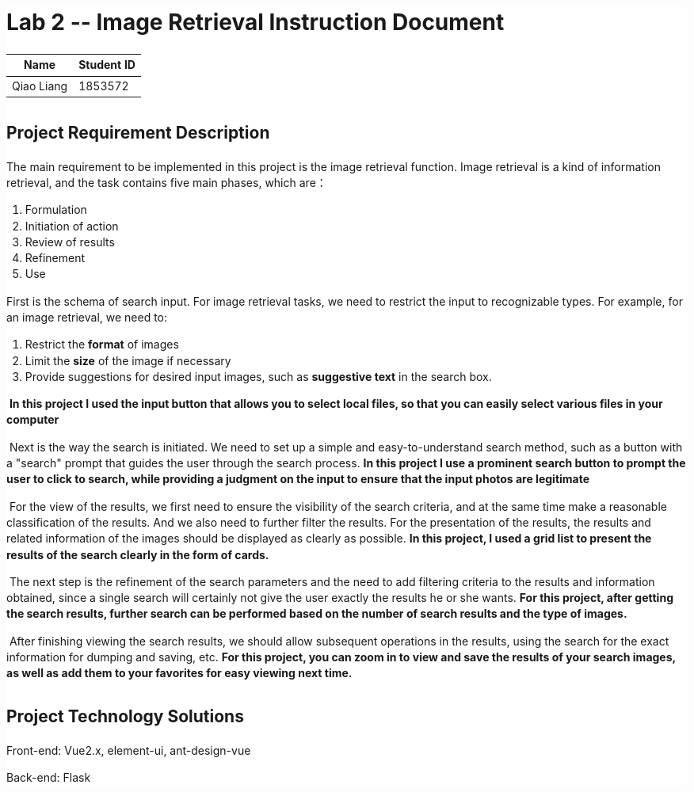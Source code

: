 # Lab 2 -- Image Retrieval Instruction Document

| Name       | Student ID |
| ---------- | ---------- |
| Qiao Liang | 1853572    |

##  Project Requirement Description

The main requirement to be implemented in this project is the image retrieval function. Image retrieval is a kind of information retrieval, and the task contains five main phases, which are：

1. Formulation
2. Initiation of action
3. Review of results
4. Refinement
5. Use

First is the schema of search input. For image retrieval tasks, we need to restrict the input to recognizable types. For example, for an image retrieval, we need to:

1. Restrict the **format** of images
2. Limit the **size** of the image if necessary
3. Provide suggestions for desired input images, such as **suggestive text** in the search box.

​	**In this project I used the input button that allows you to select local files, so that you can easily select various files in your computer**

​	Next is the way the search is initiated. We need to set up a simple and easy-to-understand search method, such as a button with a "search" prompt that guides the user through the search process. **In this project I use a prominent search button to prompt the user to click to search, while providing a judgment on the input to ensure that the input photos are legitimate**

​	For the view of the results, we first need to ensure the visibility of the search criteria, and at the same time make a reasonable classification of the results. And we also need to further filter the results. For the presentation of the results, the results and related information of the images should be displayed as clearly as possible. **In this project, I used a grid list to present the results of the search clearly in the form of cards.**

​	The next step is the refinement of the search parameters and the need to add filtering criteria to the results and information obtained, since a single search will certainly not give the user exactly the results he or she wants. **For this project, after getting the search results, further search can be performed based on the number of search results and the type of images.**

​	After finishing viewing the search results, we should allow subsequent operations in the results, using the search for the exact information for dumping and saving, etc. **For this project, you can zoom in to view and save the results of your search images, as well as add them to your favorites for easy viewing next time.**

## Project Technology Solutions

Front-end: Vue2.x, element-ui, ant-design-vue

Back-end: Flask
